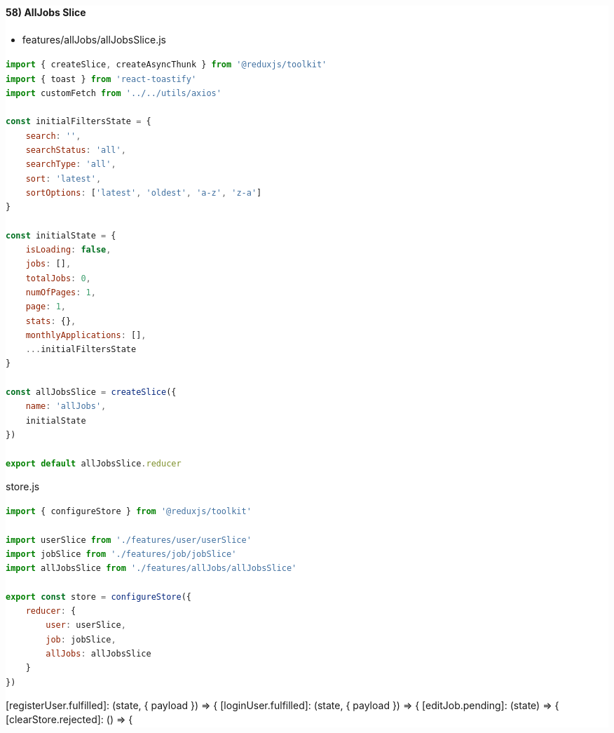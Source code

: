 #### 58) AllJobs Slice

- features/allJobs/allJobsSlice.js

```js
import { createSlice, createAsyncThunk } from '@reduxjs/toolkit'
import { toast } from 'react-toastify'
import customFetch from '../../utils/axios'

const initialFiltersState = {
	search: '',
	searchStatus: 'all',
	searchType: 'all',
	sort: 'latest',
	sortOptions: ['latest', 'oldest', 'a-z', 'z-a']
}

const initialState = {
	isLoading: false,
	jobs: [],
	totalJobs: 0,
	numOfPages: 1,
	page: 1,
	stats: {},
	monthlyApplications: [],
	...initialFiltersState
}

const allJobsSlice = createSlice({
	name: 'allJobs',
	initialState
})

export default allJobsSlice.reducer
```

store.js

```js
import { configureStore } from '@reduxjs/toolkit'

import userSlice from './features/user/userSlice'
import jobSlice from './features/job/jobSlice'
import allJobsSlice from './features/allJobs/allJobsSlice'

export const store = configureStore({
	reducer: {
		user: userSlice,
		job: jobSlice,
		allJobs: allJobsSlice
	}
})
```


[registerUser.fulfilled]: (state, { payload }) => {
[loginUser.fulfilled]: (state, { payload }) => {
  [editJob.pending]: (state) => {
  [clearStore.rejected]: () => {